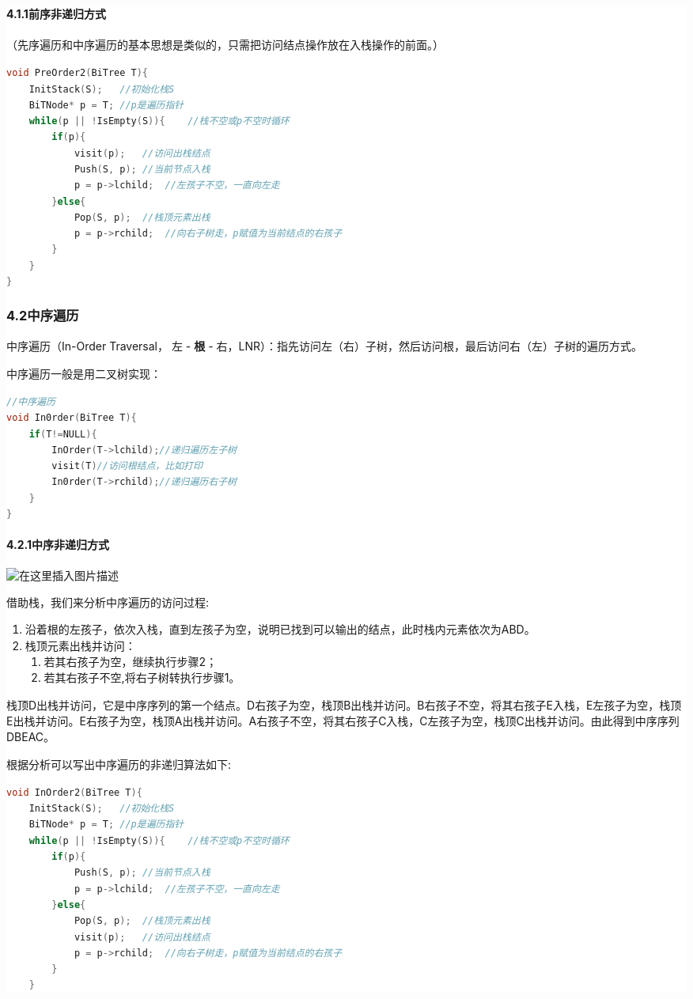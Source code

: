 #### 4.1.1前序非递归方式

（先序遍历和中序遍历的基本思想是类似的，只需把访问结点操作放在入栈操作的前面。）

```c
void PreOrder2(BiTree T){
	InitStack(S);	//初始化栈S
	BiTNode* p = T;	//p是遍历指针
	while(p || !IsEmpty(S)){	//栈不空或p不空时循环
		if(p){
			visit(p);	//访问出栈结点
			Push(S, p);	//当前节点入栈
			p = p->lchild;	//左孩子不空，一直向左走
		}else{
			Pop(S, p);	//栈顶元素出栈
			p = p->rchild;	//向右子树走，p赋值为当前结点的右孩子
		}
	}
}
```

### 4.2中序遍历

中序遍历（In-Order Traversal， 左 - **根** - 右，LNR）：指先访问左（右）子树，然后访问根，最后访问右（左）子树的遍历方式。

中序遍历一般是用二叉树实现：

```c
//中序遍历
void In0rder(BiTree T){
    if(T!=NULL){
		InOrder(T->lchild);//递归遍历左子树
        visit(T)//访问根结点，比如打印
        In0rder(T->rchild);//递归遍历右子树
	}
}
```

#### 4.2.1中序非递归方式

![在这里插入图片描述](https://img-blog.csdnimg.cn/2021022516381956.png#pic_center)

借助栈，我们来分析中序遍历的访问过程:

1. 沿着根的左孩子，依次入栈，直到左孩子为空，说明已找到可以输出的结点，此时栈内元素依次为ABD。
2. 栈顶元素出栈并访问：
   1. 若其右孩子为空，继续执行步骤2；
   2. 若其右孩子不空,将右子树转执行步骤1。

栈顶D出栈并访问，它是中序序列的第一个结点。D右孩子为空，栈顶B出栈并访问。B右孩子不空，将其右孩子E入栈，E左孩子为空，栈顶E出栈并访问。E右孩子为空，栈顶A出栈并访问。A右孩子不空，将其右孩子C入栈，C左孩子为空，栈顶C出栈并访问。由此得到中序序列DBEAC。

根据分析可以写出中序遍历的非递归算法如下:

```c
void InOrder2(BiTree T){
	InitStack(S);	//初始化栈S
	BiTNode* p = T;	//p是遍历指针
	while(p || !IsEmpty(S)){	//栈不空或p不空时循环
		if(p){
			Push(S, p);	//当前节点入栈
			p = p->lchild;	//左孩子不空，一直向左走
		}else{
			Pop(S, p);	//栈顶元素出栈
			visit(p);	//访问出栈结点
			p = p->rchild;	//向右子树走，p赋值为当前结点的右孩子
		}
	}
```